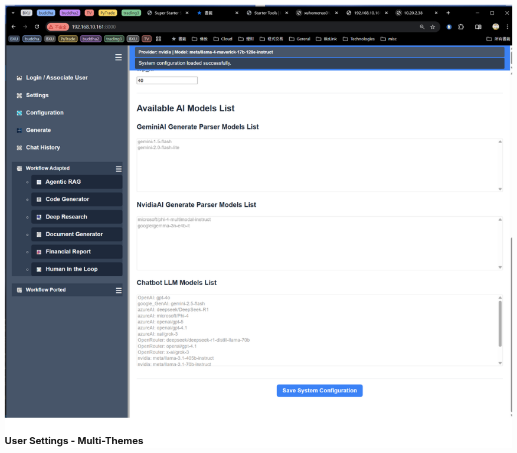 ![Figure 5](doc/images/super-config-2.png "SuperStarterSuite System Configuration 2")

### User Settings - Multi-Themes

